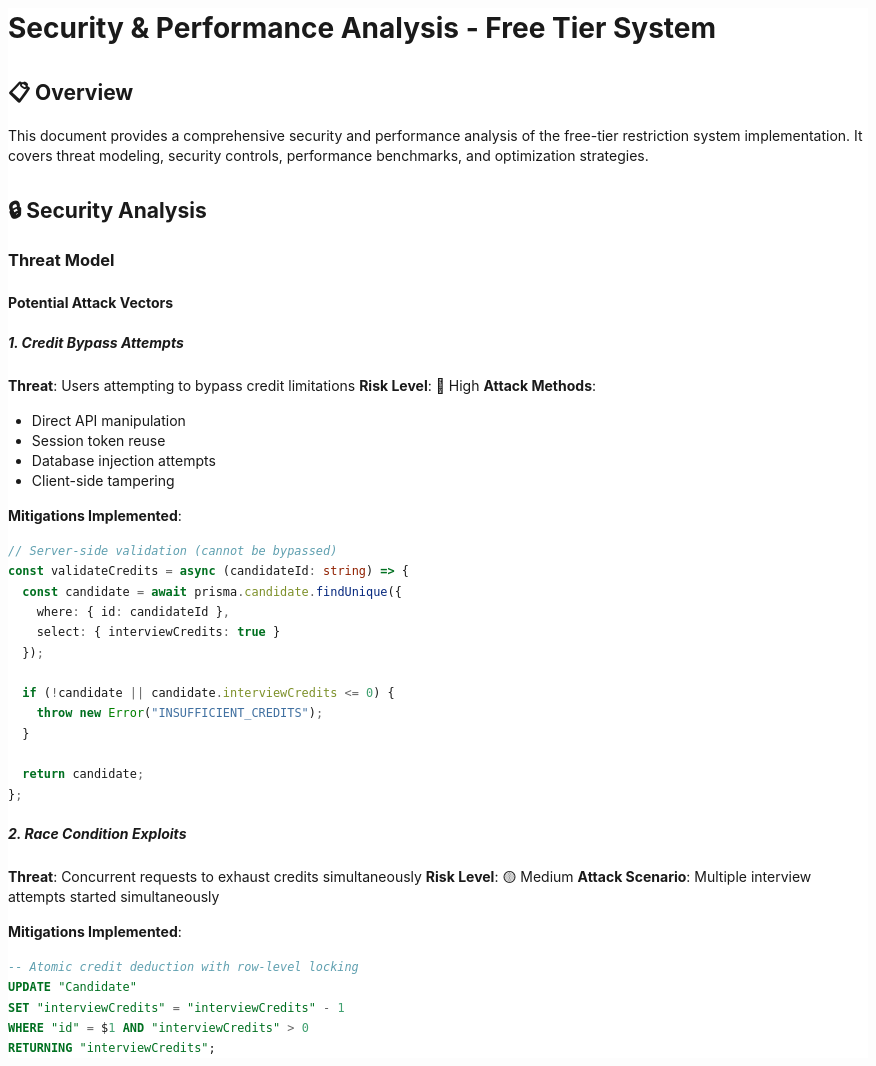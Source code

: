 # Security & Performance Analysis - Free Tier System

## 📋 Overview

This document provides a comprehensive security and performance analysis of the free-tier restriction system implementation. It covers threat modeling, security controls, performance benchmarks, and optimization strategies.

## 🔒 Security Analysis

### Threat Model

#### Potential Attack Vectors

##### 1. Credit Bypass Attempts
**Threat**: Users attempting to bypass credit limitations
**Risk Level**: 🔴 High
**Attack Methods**:
- Direct API manipulation
- Session token reuse
- Database injection attempts
- Client-side tampering

**Mitigations Implemented**:
```typescript
// Server-side validation (cannot be bypassed)
const validateCredits = async (candidateId: string) => {
  const candidate = await prisma.candidate.findUnique({
    where: { id: candidateId },
    select: { interviewCredits: true }
  });
  
  if (!candidate || candidate.interviewCredits <= 0) {
    throw new Error("INSUFFICIENT_CREDITS");
  }
  
  return candidate;
};
```

##### 2. Race Condition Exploits
**Threat**: Concurrent requests to exhaust credits simultaneously
**Risk Level**: 🟡 Medium
**Attack Scenario**: Multiple interview attempts started simultaneously

**Mitigations Implemented**:
```sql
-- Atomic credit deduction with row-level locking
UPDATE "Candidate" 
SET "interviewCredits" = "interviewCredits" - 1 
WHERE "id" = $1 AND "interviewCredits" > 0
RETURNING "interviewCredits";
```
